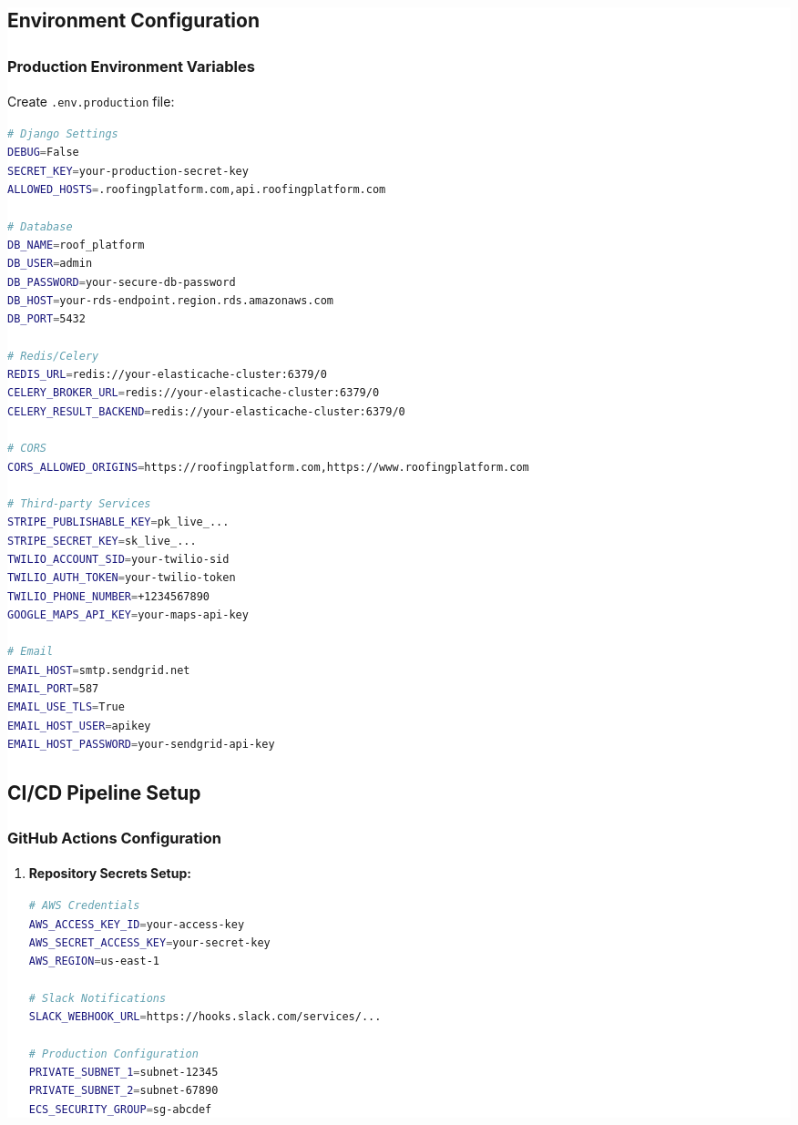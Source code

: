 ## Environment Configuration

### Production Environment Variables

Create `.env.production` file:

```bash
# Django Settings
DEBUG=False
SECRET_KEY=your-production-secret-key
ALLOWED_HOSTS=.roofingplatform.com,api.roofingplatform.com

# Database
DB_NAME=roof_platform
DB_USER=admin
DB_PASSWORD=your-secure-db-password
DB_HOST=your-rds-endpoint.region.rds.amazonaws.com
DB_PORT=5432

# Redis/Celery
REDIS_URL=redis://your-elasticache-cluster:6379/0
CELERY_BROKER_URL=redis://your-elasticache-cluster:6379/0
CELERY_RESULT_BACKEND=redis://your-elasticache-cluster:6379/0

# CORS
CORS_ALLOWED_ORIGINS=https://roofingplatform.com,https://www.roofingplatform.com

# Third-party Services
STRIPE_PUBLISHABLE_KEY=pk_live_...
STRIPE_SECRET_KEY=sk_live_...
TWILIO_ACCOUNT_SID=your-twilio-sid
TWILIO_AUTH_TOKEN=your-twilio-token
TWILIO_PHONE_NUMBER=+1234567890
GOOGLE_MAPS_API_KEY=your-maps-api-key

# Email
EMAIL_HOST=smtp.sendgrid.net
EMAIL_PORT=587
EMAIL_USE_TLS=True
EMAIL_HOST_USER=apikey
EMAIL_HOST_PASSWORD=your-sendgrid-api-key
```

## CI/CD Pipeline Setup

### GitHub Actions Configuration

1. **Repository Secrets Setup:**
   ```bash
   # AWS Credentials
   AWS_ACCESS_KEY_ID=your-access-key
   AWS_SECRET_ACCESS_KEY=your-secret-key
   AWS_REGION=us-east-1

   # Slack Notifications
   SLACK_WEBHOOK_URL=https://hooks.slack.com/services/...

   # Production Configuration
   PRIVATE_SUBNET_1=subnet-12345
   PRIVATE_SUBNET_2=subnet-67890
   ECS_SECURITY_GROUP=sg-abcdef
   ```
